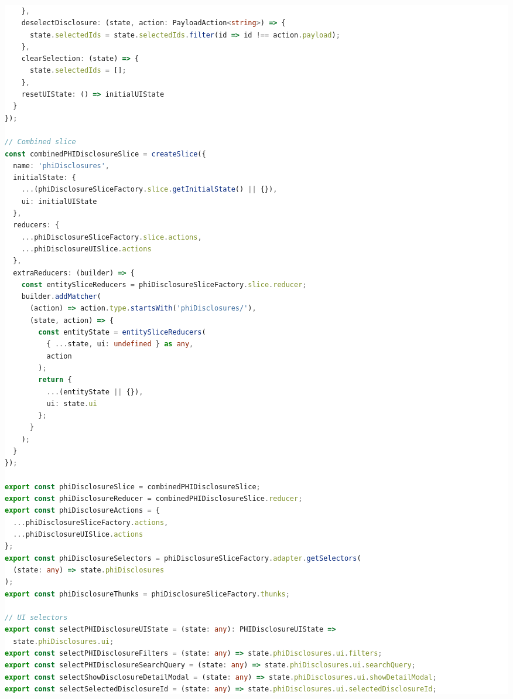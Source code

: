 ```typescript
    },
    deselectDisclosure: (state, action: PayloadAction<string>) => {
      state.selectedIds = state.selectedIds.filter(id => id !== action.payload);
    },
    clearSelection: (state) => {
      state.selectedIds = [];
    },
    resetUIState: () => initialUIState
  }
});

// Combined slice
const combinedPHIDisclosureSlice = createSlice({
  name: 'phiDisclosures',
  initialState: {
    ...(phiDisclosureSliceFactory.slice.getInitialState() || {}),
    ui: initialUIState
  },
  reducers: {
    ...phiDisclosureSliceFactory.slice.actions,
    ...phiDisclosureUISlice.actions
  },
  extraReducers: (builder) => {
    const entitySliceReducers = phiDisclosureSliceFactory.slice.reducer;
    builder.addMatcher(
      (action) => action.type.startsWith('phiDisclosures/'),
      (state, action) => {
        const entityState = entitySliceReducers(
          { ...state, ui: undefined } as any,
          action
        );
        return {
          ...(entityState || {}),
          ui: state.ui
        };
      }
    );
  }
});

export const phiDisclosureSlice = combinedPHIDisclosureSlice;
export const phiDisclosureReducer = combinedPHIDisclosureSlice.reducer;
export const phiDisclosureActions = {
  ...phiDisclosureSliceFactory.actions,
  ...phiDisclosureUISlice.actions
};
export const phiDisclosureSelectors = phiDisclosureSliceFactory.adapter.getSelectors(
  (state: any) => state.phiDisclosures
);
export const phiDisclosureThunks = phiDisclosureSliceFactory.thunks;

// UI selectors
export const selectPHIDisclosureUIState = (state: any): PHIDisclosureUIState =>
  state.phiDisclosures.ui;
export const selectPHIDisclosureFilters = (state: any) => state.phiDisclosures.ui.filters;
export const selectPHIDisclosureSearchQuery = (state: any) => state.phiDisclosures.ui.searchQuery;
export const selectShowDisclosureDetailModal = (state: any) => state.phiDisclosures.ui.showDetailModal;
export const selectSelectedDisclosureId = (state: any) => state.phiDisclosures.ui.selectedDisclosureId;
```
